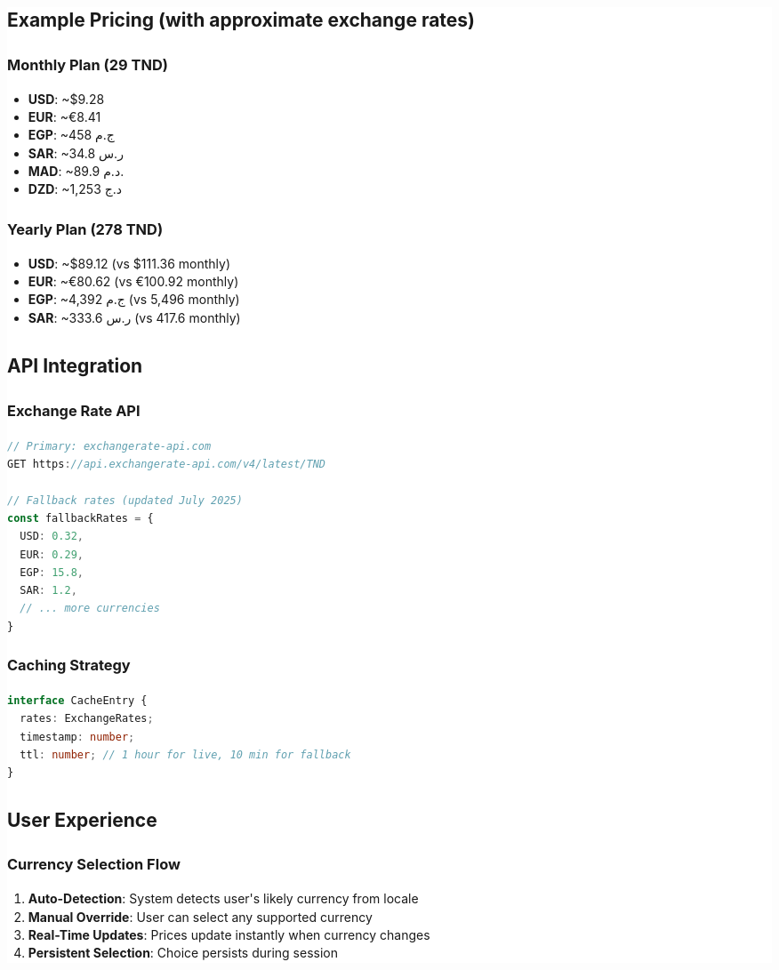 ## Example Pricing (with approximate exchange rates)

### Monthly Plan (29 TND)
- **USD**: ~$9.28
- **EUR**: ~€8.41
- **EGP**: ~458 ج.م
- **SAR**: ~34.8 ر.س
- **MAD**: ~89.9 د.م.
- **DZD**: ~1,253 د.ج

### Yearly Plan (278 TND)
- **USD**: ~$89.12 (vs $111.36 monthly)
- **EUR**: ~€80.62 (vs €100.92 monthly)
- **EGP**: ~4,392 ج.م (vs 5,496 monthly)
- **SAR**: ~333.6 ر.س (vs 417.6 monthly)

## API Integration

### Exchange Rate API
```typescript
// Primary: exchangerate-api.com
GET https://api.exchangerate-api.com/v4/latest/TND

// Fallback rates (updated July 2025)
const fallbackRates = {
  USD: 0.32,
  EUR: 0.29,
  EGP: 15.8,
  SAR: 1.2,
  // ... more currencies
}
```

### Caching Strategy
```typescript
interface CacheEntry {
  rates: ExchangeRates;
  timestamp: number;
  ttl: number; // 1 hour for live, 10 min for fallback
}
```

## User Experience

### Currency Selection Flow
1. **Auto-Detection**: System detects user's likely currency from locale
2. **Manual Override**: User can select any supported currency
3. **Real-Time Updates**: Prices update instantly when currency changes
4. **Persistent Selection**: Choice persists during session
